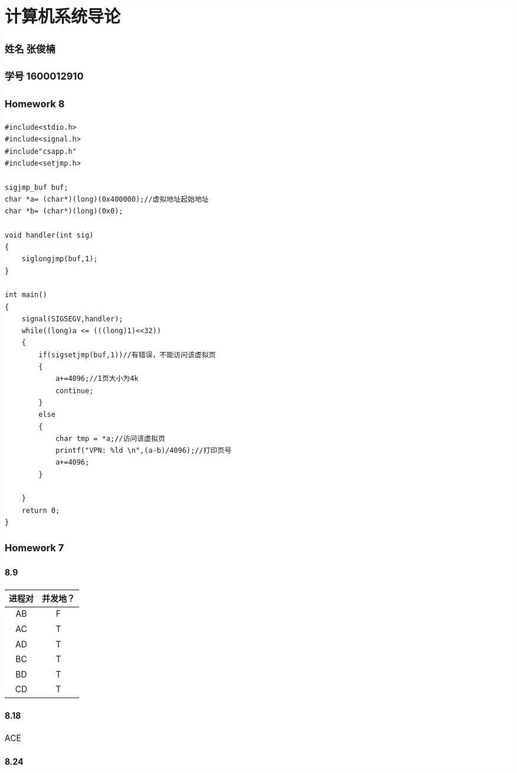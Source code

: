 # 计算机系统导论  
### 姓名 张俊楠
### 学号  1600012910  
### Homework 8
```
#include<stdio.h>
#include<signal.h>
#include"csapp.h"
#include<setjmp.h>

sigjmp_buf buf;
char *a= (char*)(long)(0x400000);//虚拟地址起始地址
char *b= (char*)(long)(0x0);

void handler(int sig)
{
	siglongjmp(buf,1);
}

int main()
{
	signal(SIGSEGV,handler);
	while((long)a <= (((long)1)<<32))
	{
		if(sigsetjmp(buf,1))//有错误，不能访问该虚拟页
		{
			a+=4096;//1页大小为4k
			continue;
		}
		else
		{
			char tmp = *a;//访问该虚拟页
			printf("VPN: %ld \n",(a-b)/4096);//打印页号
			a+=4096;
		}

	}
	return 0;
}
```
### Homework 7
#### 8.9
| 进程对 | 并发地？ |
| :---: | :------: |
|  AB   |   F      |
|  AC   |   T      |
|  AD   |   T      |
|  BC   |   T      |
|  BD   |   T      |
|  CD   |   T      |
#### 8.18
ACE
#### 8.24
```
```